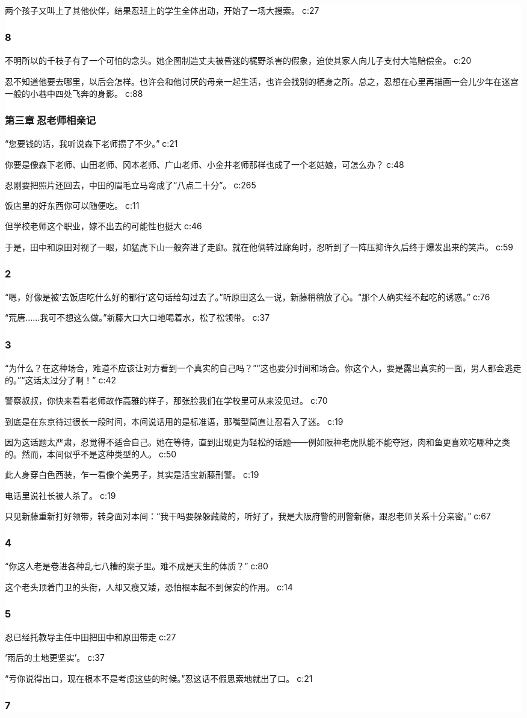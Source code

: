 两个孩子又叫上了其他伙伴，结果忍班上的学生全体出动，开始了一场大搜索。 c:27

### 8

不明所以的千枝子有了一个可怕的念头。她企图制造丈夫被昏迷的梶野杀害的假象，迫使其家人向儿子支付大笔赔偿金。 c:20

忍不知道他要去哪里，以后会怎样。也许会和他讨厌的母亲一起生活，也许会找别的栖身之所。总之，忍想在心里再描画一会儿少年在迷宫一般的小巷中四处飞奔的身影。 c:88

### 第三章 忍老师相亲记

“您要钱的话，我听说森下老师攒了不少。” c:21

你要是像森下老师、山田老师、冈本老师、广山老师、小金井老师那样也成了一个老姑娘，可怎么办？ c:48

忍刚要把照片还回去，中田的眉毛立马弯成了“八点二十分”。 c:265

饭店里的好东西你可以随便吃。 c:11

但学校老师这个职业，嫁不出去的可能性也挺大 c:46

于是，田中和原田对视了一眼，如猛虎下山一般奔进了走廊。就在他俩转过廊角时，忍听到了一阵压抑许久后终于爆发出来的笑声。 c:59

### 2

“嗯，好像是被‘去饭店吃什么好的都行’这句话给勾过去了。”听原田这么一说，新藤稍稍放了心。“那个人确实经不起吃的诱惑。” c:76

“荒唐……我可不想这么做。”新藤大口大口地喝着水，松了松领带。 c:37

### 3

“为什么？在这种场合，难道不应该让对方看到一个真实的自己吗？”“这也要分时间和场合。你这个人，要是露出真实的一面，男人都会逃走的。”“这话太过分了啊！” c:42

警察叔叔，你快来看看老师故作高雅的样子，那张脸我们在学校里可从来没见过。 c:70

到底是在东京待过很长一段时间，本间说话用的是标准语，那嘴型简直让忍看入了迷。 c:19

因为这话题太严肃，忍觉得不适合自己。她在等待，直到出现更为轻松的话题——例如阪神老虎队能不能夺冠，肉和鱼更喜欢吃哪种之类的。然而，本间似乎不是这种类型的人。 c:50

此人身穿白色西装，乍一看像个美男子，其实是活宝新藤刑警。 c:19

电话里说社长被人杀了。 c:19

只见新藤重新打好领带，转身面对本间：“我干吗要躲躲藏藏的，听好了，我是大阪府警的刑警新藤，跟忍老师关系十分亲密。” c:67

### 4

“你这人老是卷进各种乱七八糟的案子里。难不成是天生的体质？” c:80

这个老头顶着门卫的头衔，人却又瘦又矮，恐怕根本起不到保安的作用。 c:14

### 5

忍已经托教导主任中田把田中和原田带走 c:27

‘雨后的土地更坚实’。 c:37

“亏你说得出口，现在根本不是考虑这些的时候。”忍这话不假思索地就出了口。 c:21

### 7

